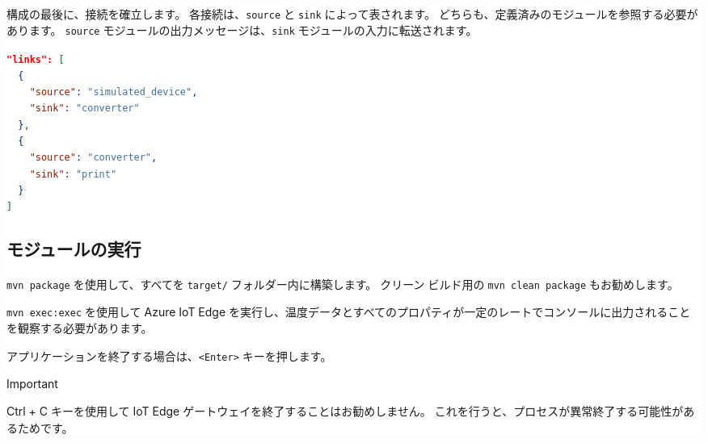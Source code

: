 構成の最後に、接続を確立します。 各接続は、`source` と `sink` によって表されます。 どちらも、定義済みのモジュールを参照する必要があります。 `source` モジュールの出力メッセージは、`sink` モジュールの入力に転送されます。

```json
"links": [
  {
    "source": "simulated_device",
    "sink": "converter"
  },
  {
    "source": "converter",
    "sink": "print"
  }
]
```

## <a name="running-the-modules"></a>モジュールの実行

`mvn package` を使用して、すべてを `target/` フォルダー内に構築します。 クリーン ビルド用の `mvn clean package` もお勧めします。

`mvn exec:exec` を使用して Azure IoT Edge を実行し、温度データとすべてのプロパティが一定のレートでコンソールに出力されることを観察する必要があります。

アプリケーションを終了する場合は、`<Enter>` キーを押します。

> [!IMPORTANT]
> Ctrl + C キーを使用して IoT Edge ゲートウェイを終了することはお勧めしません。 これを行うと、プロセスが異常終了する可能性があるためです。

